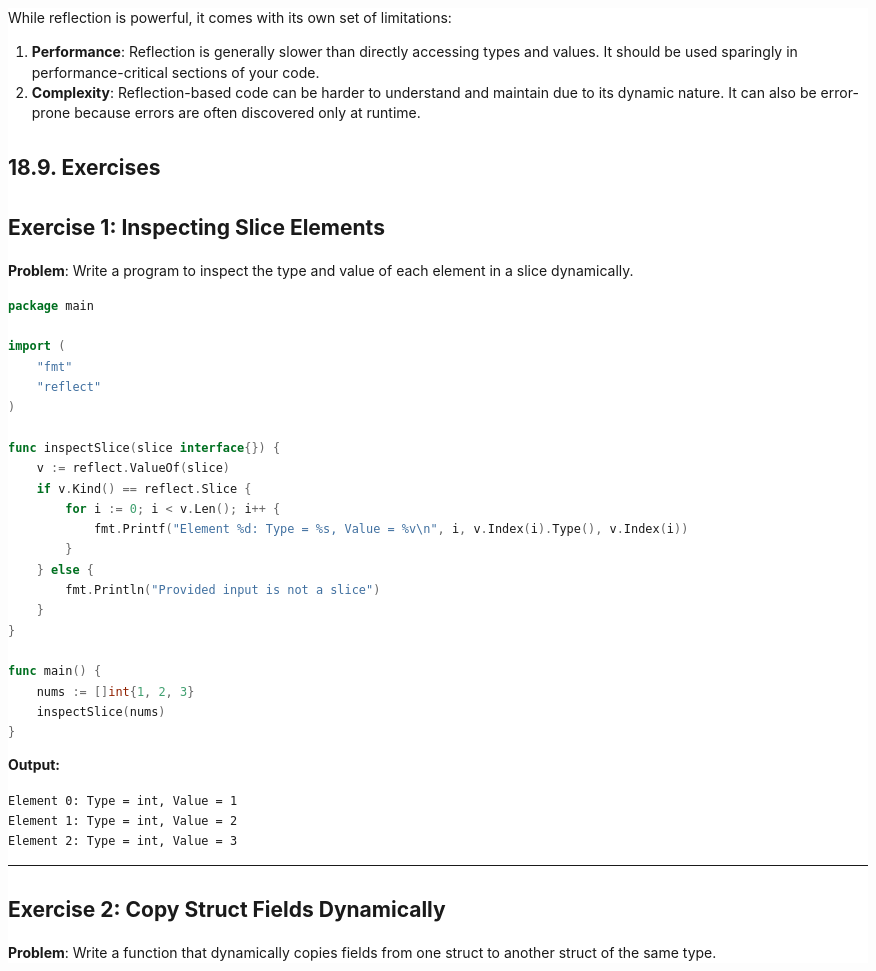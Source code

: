 While reflection is powerful, it comes with its own set of limitations:

1. **Performance**: Reflection is generally slower than directly accessing types and values. It should be used sparingly in performance-critical sections of your code.
2. **Complexity**: Reflection-based code can be harder to understand and maintain due to its dynamic nature. It can also be error-prone because errors are often discovered only at runtime.

## **18.9. Exercises**

## **Exercise 1: Inspecting Slice Elements**

**Problem**: Write a program to inspect the type and value of each element in a slice dynamically.

```go
package main

import (
    "fmt"
    "reflect"
)

func inspectSlice(slice interface{}) {
    v := reflect.ValueOf(slice)
    if v.Kind() == reflect.Slice {
        for i := 0; i < v.Len(); i++ {
            fmt.Printf("Element %d: Type = %s, Value = %v\n", i, v.Index(i).Type(), v.Index(i))
        }
    } else {
        fmt.Println("Provided input is not a slice")
    }
}

func main() {
    nums := []int{1, 2, 3}
    inspectSlice(nums)
}
```

**Output:**

```
Element 0: Type = int, Value = 1
Element 1: Type = int, Value = 2
Element 2: Type = int, Value = 3
```

---

## **Exercise 2: Copy Struct Fields Dynamically**

**Problem**: Write a function that dynamically copies fields from one struct to another struct of the same type.
